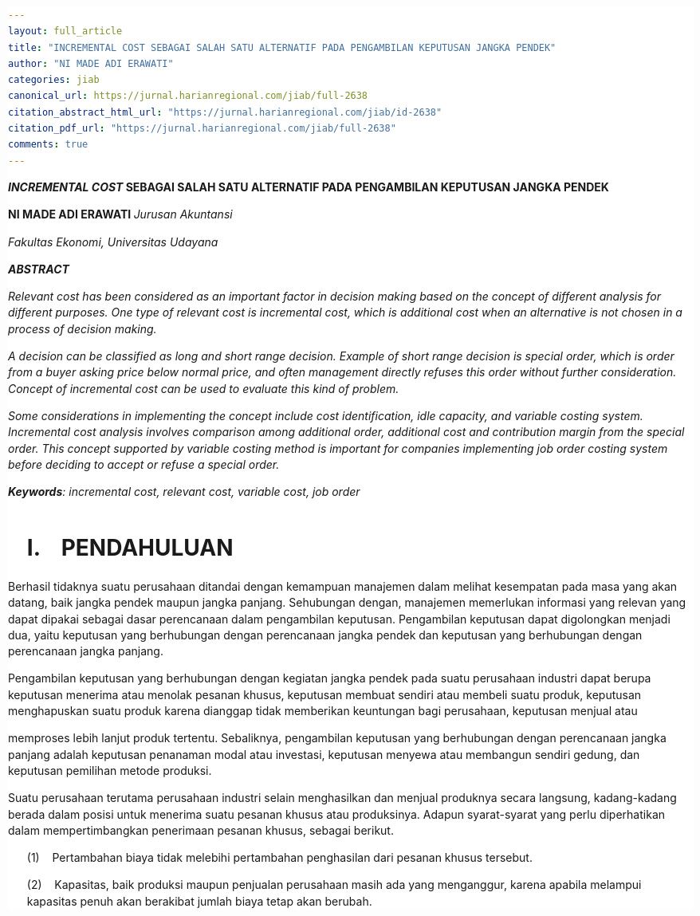 ```yaml
---
layout: full_article
title: "INCREMENTAL COST SEBAGAI SALAH SATU ALTERNATIF PADA PENGAMBILAN KEPUTUSAN JANGKA PENDEK"
author: "NI MADE ADI ERAWATI"
categories: jiab
canonical_url: https://jurnal.harianregional.com/jiab/full-2638 
citation_abstract_html_url: "https://jurnal.harianregional.com/jiab/id-2638"
citation_pdf_url: "https://jurnal.harianregional.com/jiab/full-2638"  
comments: true
---
```


<p><span class="font1" style="font-weight:bold;font-style:italic;">INCREMENTAL COST</span><span class="font1" style="font-weight:bold;"> SEBAGAI SALAH SATU ALTERNATIF PADA PENGAMBILAN KEPUTUSAN JANGKA PENDEK</span></p>
<p><span class="font1" style="font-weight:bold;">NI MADE ADI ERAWATI </span><span class="font1" style="font-style:italic;">Jurusan Akuntansi</span></p>
<p><span class="font1" style="font-style:italic;">Fakultas Ekonomi, Universitas Udayana</span></p>
<p><span class="font1" style="font-weight:bold;font-style:italic;">ABSTRACT</span></p>
<p><span class="font1" style="font-style:italic;">Relevant cost has been considered as an important factor in decision making based on the concept of different analysis for different purposes. One type of relevant cost is incremental cost, which is additional cost when an alternative is not chosen in a process of decision making.</span></p>
<p><span class="font1" style="font-style:italic;">A decision can be classified as long and short range decision. Example of short range decision is special order, which is order from a buyer asking price below normal price, and often management directly refuses this order without further consideration. Concept of incremental cost can be used to evaluate this kind of problem.</span></p>
<p><span class="font1" style="font-style:italic;">Some considerations in implementing the concept include cost identification, idle capacity, and variable costing system. Incremental cost analysis involves comparison among additional order, additional cost and contribution margin from the special order. This concept supported by variable costing method is important for companies implementing job order costing system before deciding to accept or refuse a special order.</span></p>
<p><span class="font1" style="font-weight:bold;font-style:italic;">Keywords</span><span class="font1" style="font-style:italic;">: incremental cost, relevant cost, variable cost, job order</span></p>
<ul style="list-style:none;"><li><a name="caption1"></a>
<h1><a name="bookmark0"></a><span class="font1" style="font-weight:bold;"><a name="bookmark1"></a>I. &nbsp;&nbsp;&nbsp;PENDAHULUAN</span></h1></li></ul>
<p><span class="font1">Berhasil tidaknya suatu perusahaan ditandai dengan kemampuan manajemen dalam melihat kesempatan pada masa yang akan datang, baik jangka pendek maupun jangka panjang. Sehubungan dengan, manajemen memerlukan informasi yang relevan yang dapat dipakai sebagai dasar perencanaan dalam pengambilan keputusan. Pengambilan keputusan dapat digolongkan menjadi dua, yaitu keputusan yang berhubungan dengan perencanaan jangka pendek dan keputusan yang berhubungan dengan perencanaan jangka panjang.</span></p>
<p><span class="font1">Pengambilan keputusan yang berhubungan dengan kegiatan jangka pendek pada suatu perusahaan industri dapat berupa keputusan menerima atau menolak pesanan khusus, keputusan membuat sendiri atau membeli suatu produk, keputusan menghapuskan suatu produk karena dianggap tidak memberikan keuntungan bagi perusahaan, keputusan menjual atau</span></p>
<p><span class="font1">memproses lebih lanjut produk tertentu. Sebaliknya, pengambilan keputusan yang berhubungan dengan perencanaan jangka panjang adalah keputusan penanaman modal atau investasi, keputusan menyewa atau membangun sendiri gedung, dan keputusan pemilihan metode produksi.</span></p>
<p><span class="font1">Suatu perusahaan terutama perusahaan industri selain menghasilkan dan menjual produknya secara langsung, kadang-kadang berada dalam posisi untuk menerima suatu pesanan khusus atau produksinya. Adapun syarat-syarat yang perlu diperhatikan dalam mempertimbangkan penerimaan pesanan khusus, sebagai berikut.</span></p>
<ul style="list-style:none;"><li>
<p><span class="font0">(1)</span><span class="font1"> &nbsp;&nbsp;&nbsp;Pertambahan biaya tidak melebihi pertambahan penghasilan dari pesanan khusus tersebut.</span></p></li>
<li>
<p><span class="font0">(2)</span><span class="font1"> &nbsp;&nbsp;&nbsp;Kapasitas, baik produksi maupun penjualan perusahaan masih ada yang menganggur, karena apabila melampui kapasitas penuh akan berakibat jumlah biaya tetap akan berubah.</span></p></li></ul>